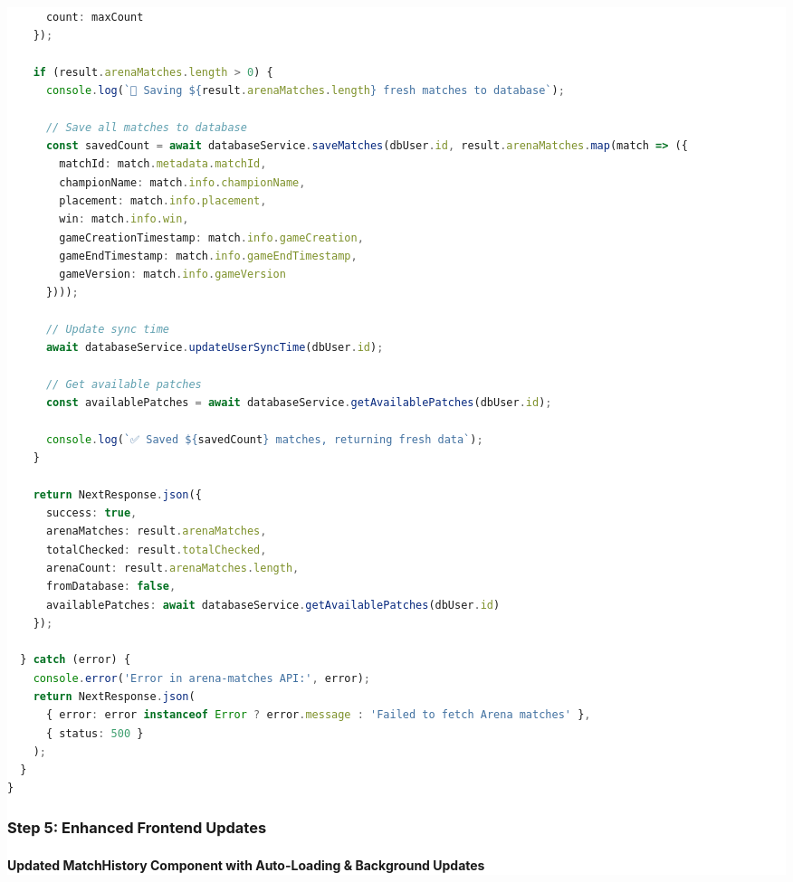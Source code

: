 ```typescript
      count: maxCount
    });
    
    if (result.arenaMatches.length > 0) {
      console.log(`💾 Saving ${result.arenaMatches.length} fresh matches to database`);
      
      // Save all matches to database
      const savedCount = await databaseService.saveMatches(dbUser.id, result.arenaMatches.map(match => ({
        matchId: match.metadata.matchId,
        championName: match.info.championName,
        placement: match.info.placement,
        win: match.info.win,
        gameCreationTimestamp: match.info.gameCreation,
        gameEndTimestamp: match.info.gameEndTimestamp,
        gameVersion: match.info.gameVersion
      })));
      
      // Update sync time
      await databaseService.updateUserSyncTime(dbUser.id);
      
      // Get available patches
      const availablePatches = await databaseService.getAvailablePatches(dbUser.id);
      
      console.log(`✅ Saved ${savedCount} matches, returning fresh data`);
    }
    
    return NextResponse.json({
      success: true,
      arenaMatches: result.arenaMatches,
      totalChecked: result.totalChecked,
      arenaCount: result.arenaMatches.length,
      fromDatabase: false,
      availablePatches: await databaseService.getAvailablePatches(dbUser.id)
    });
      
  } catch (error) {
    console.error('Error in arena-matches API:', error);
    return NextResponse.json(
      { error: error instanceof Error ? error.message : 'Failed to fetch Arena matches' },
      { status: 500 }
    );
  }
}
```

### Step 5: Enhanced Frontend Updates

#### Updated MatchHistory Component with Auto-Loading & Background Updates
